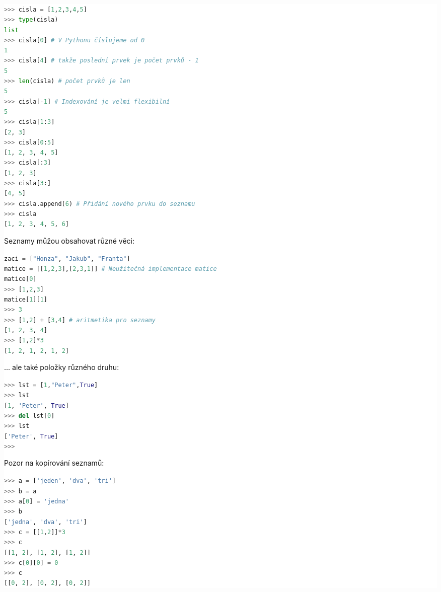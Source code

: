 ```python
>>> cisla = [1,2,3,4,5]
>>> type(cisla)
list
>>> cisla[0] # V Pythonu číslujeme od 0
1
>>> cisla[4] # takže poslední prvek je počet prvků - 1
5
>>> len(cisla) # počet prvků je len
5
>>> cisla[-1] # Indexování je velmi flexibilní
5
>>> cisla[1:3]
[2, 3]
>>> cisla[0:5]
[1, 2, 3, 4, 5]
>>> cisla[:3]
[1, 2, 3]
>>> cisla[3:]
[4, 5]
>>> cisla.append(6) # Přidání nového prvku do seznamu
>>> cisla
[1, 2, 3, 4, 5, 6]
```

Seznamy můžou obsahovat různé věci:

```python
zaci = ["Honza", "Jakub", "Franta"]
matice = [[1,2,3],[2,3,1]] # Neužitečná implementace matice
matice[0]
>>> [1,2,3]
matice[1][1] 
>>> 3
>>> [1,2] + [3,4] # aritmetika pro seznamy
[1, 2, 3, 4]
>>> [1,2]*3
[1, 2, 1, 2, 1, 2]
```

 ... ale také položky různého druhu:

```python
>>> lst = [1,"Peter",True]
>>> lst
[1, 'Peter', True]
>>> del lst[0]
>>> lst
['Peter', True]
>>> 
```

Pozor na kopírování seznamů:

```python
>>> a = ['jeden', 'dva', 'tri']
>>> b = a
>>> a[0] = 'jedna'
>>> b
['jedna', 'dva', 'tri']
>>> c = [[1,2]]*3
>>> c
[[1, 2], [1, 2], [1, 2]]
>>> c[0][0] = 0
>>> c
[[0, 2], [0, 2], [0, 2]]
```
